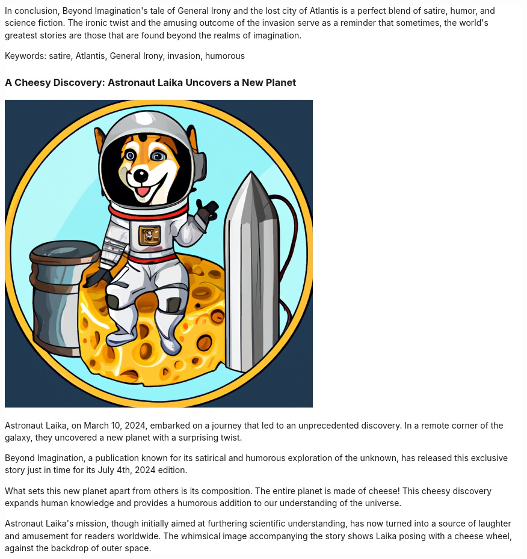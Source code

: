 In conclusion, Beyond Imagination's tale of General Irony and the lost city of Atlantis is a perfect blend of satire,
humor, and science fiction. The ironic twist and the amusing outcome of the invasion serve as a reminder that sometimes,
the world's greatest stories are those that are found beyond the realms of imagination.

Keywords: satire, Atlantis, General Irony, invasion, humorous

### A Cheesy Discovery: Astronaut Laika Uncovers a New Planet

![Astronaut Laika poses with a cheese wheel.](images\image13774357574700765402.png)

Astronaut Laika, on March 10, 2024, embarked on a journey that led to an unprecedented discovery. In a remote corner of
the galaxy, they uncovered a new planet with a surprising twist.

Beyond Imagination, a publication known for its satirical and humorous exploration of the unknown, has released this
exclusive story just in time for its July 4th, 2024 edition.

What sets this new planet apart from others is its composition. The entire planet is made of cheese! This cheesy
discovery expands human knowledge and provides a humorous addition to our understanding of the universe.

Astronaut Laika's mission, though initially aimed at furthering scientific understanding, has now turned into a source
of laughter and amusement for readers worldwide. The whimsical image accompanying the story shows Laika posing with a
cheese wheel, against the backdrop of outer space.

